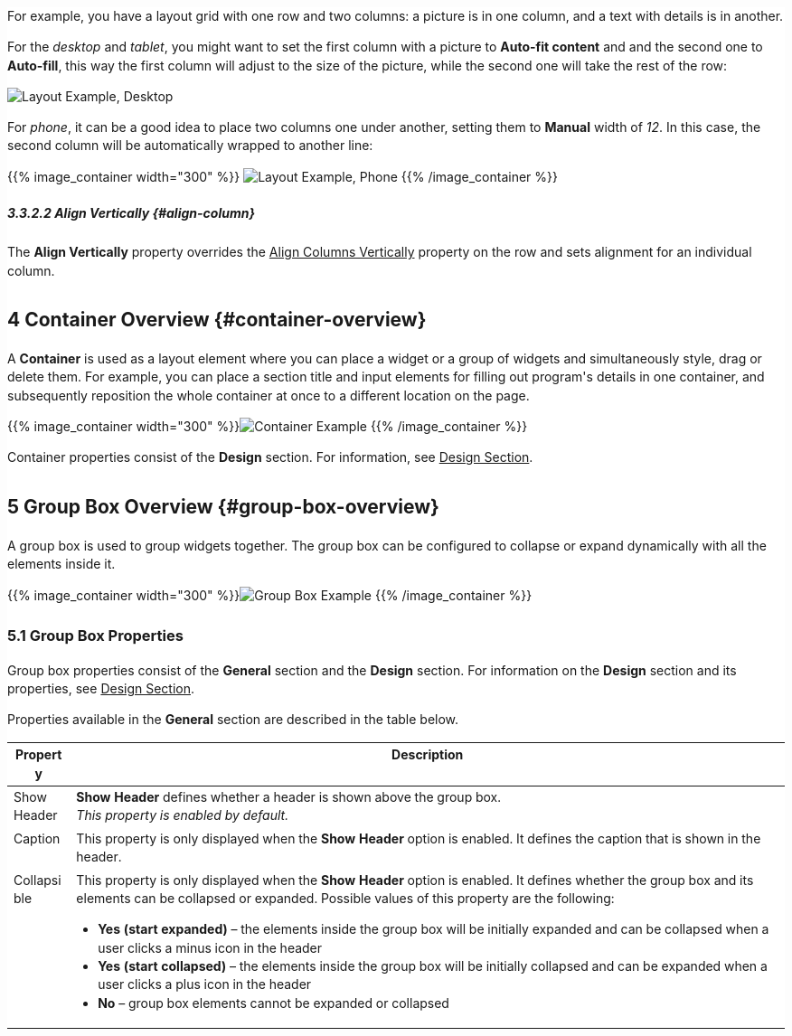 For example, you have a layout grid with one row and two columns: a picture is in one column, and a text with details is in another.

For the *desktop* and *tablet*, you might want to set the first column with a picture to **Auto-fit content** and and the second one to **Auto-fill**, this way the first column will adjust to the size of the picture, while the second one will take the rest of the row:

![Layout Example, Desktop](attachments/page-editor-widgets-structure/layout-example-desktop.png)

For *phone*, it can be a good idea to place two columns one under another, setting them to **Manual** width of *12*. In this case, the second column will be automatically wrapped to another line:

 {{% image_container width="300" %}}
![Layout Example, Phone](attachments/page-editor-widgets-structure/layout-example-phone.png)
{{% /image_container %}}

##### 3.3.2.2 Align Vertically {#align-column}

The **Align Vertically** property overrides the [Align Columns Vertically](#align-columns) property on the row and sets alignment for an individual column. 

## 4 Container Overview {#container-overview}

A **Container** is used as a layout element where you can place a widget or a group of widgets and simultaneously style, drag or delete them. For example, you can place a section title and input elements for filling out program's details in one container, and subsequently reposition the whole container at once to a different location on the page. 

{{% image_container width="300" %}}![Container Example](attachments/page-editor-widgets-structure/container.png)
{{% /image_container %}}

Container properties consist of the **Design** section. For information, see [Design Section](page-editor-widgets-design-section).

## 5 Group Box Overview {#group-box-overview}

A group box is used to group widgets together. The group box can be configured to collapse or expand dynamically with all the elements inside it. 

{{% image_container width="300" %}}![Group Box Example](attachments/page-editor-widgets-structure/group-box.png)
{{% /image_container %}}

### 5.1 Group Box Properties

Group box properties consist of the **General** section and the **Design** section. For information on the **Design** section and its properties, see [Design Section](page-editor-widgets-design-section).

Properties available in the **General** section are described in the table below.

| Property    | Description                                                  |
| ----------- | ------------------------------------------------------------ |
| Show Header | **Show Header** defines whether a header is shown above the group box. <br />*This property is enabled by default.* |
| Caption     | This property is only displayed when the **Show Header** option is enabled. It defines the caption that is shown in the header. |
| Collapsible | This property is only displayed when the **Show Header** option is enabled. It defines whether the group box and its elements can be collapsed or expanded. Possible values of this property are the following:<ul><li>**Yes (start expanded)** – the elements inside the group box will be initially expanded and can be collapsed when a user clicks a minus icon in the header</li><li>**Yes (start collapsed)** – the elements inside the group box will be initially collapsed and can be expanded when a user clicks a plus icon in the header </li><li>**No** – group box elements cannot be expanded or collapsed</li></ul> |
